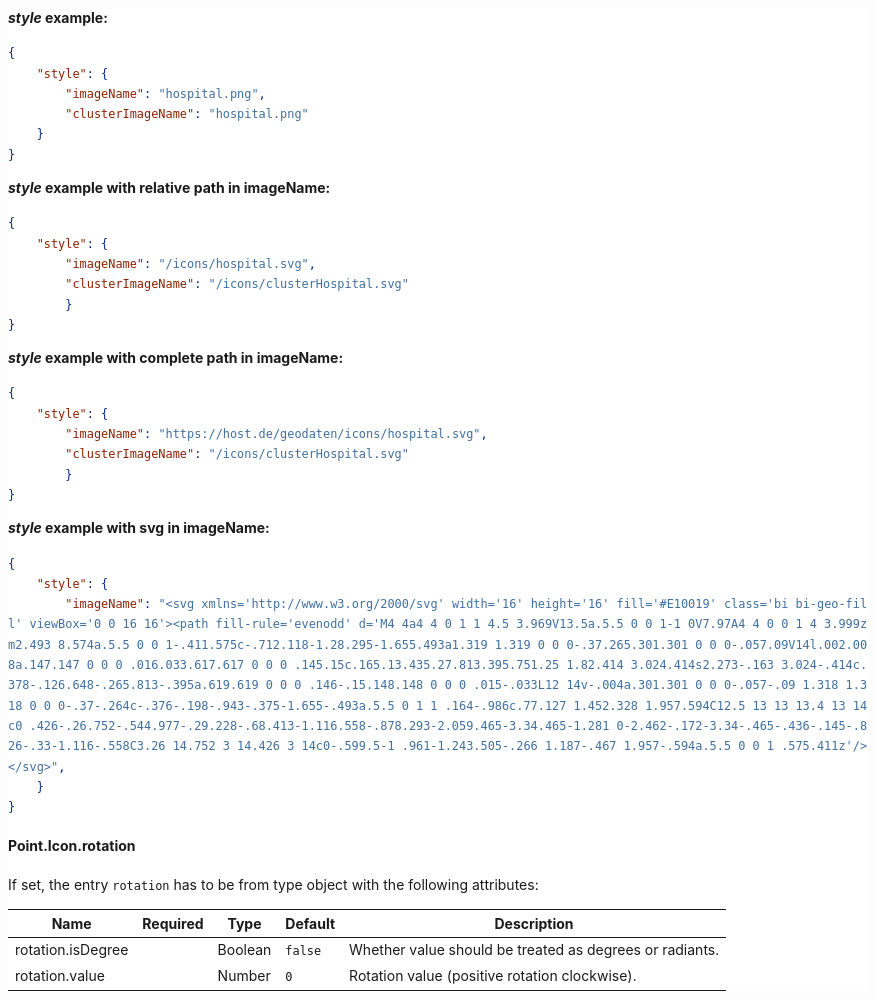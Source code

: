 **_style_ example:**
```json
{
    "style": {
        "imageName": "hospital.png",
        "clusterImageName": "hospital.png"
    }
}
```
**_style_ example with relative path in imageName:**
```json
{
    "style": {
        "imageName": "/icons/hospital.svg",
        "clusterImageName": "/icons/clusterHospital.svg"
        }
}
```
**_style_ example with complete path in imageName:**
```json
{
    "style": {
        "imageName": "https://host.de/geodaten/icons/hospital.svg",
        "clusterImageName": "/icons/clusterHospital.svg"
        }
}
```

**_style_ example with svg in imageName:**
```json
{
    "style": {
        "imageName": "<svg xmlns='http://www.w3.org/2000/svg' width='16' height='16' fill='#E10019' class='bi bi-geo-fill' viewBox='0 0 16 16'><path fill-rule='evenodd' d='M4 4a4 4 0 1 1 4.5 3.969V13.5a.5.5 0 0 1-1 0V7.97A4 4 0 0 1 4 3.999zm2.493 8.574a.5.5 0 0 1-.411.575c-.712.118-1.28.295-1.655.493a1.319 1.319 0 0 0-.37.265.301.301 0 0 0-.057.09V14l.002.008a.147.147 0 0 0 .016.033.617.617 0 0 0 .145.15c.165.13.435.27.813.395.751.25 1.82.414 3.024.414s2.273-.163 3.024-.414c.378-.126.648-.265.813-.395a.619.619 0 0 0 .146-.15.148.148 0 0 0 .015-.033L12 14v-.004a.301.301 0 0 0-.057-.09 1.318 1.318 0 0 0-.37-.264c-.376-.198-.943-.375-1.655-.493a.5.5 0 1 1 .164-.986c.77.127 1.452.328 1.957.594C12.5 13 13 13.4 13 14c0 .426-.26.752-.544.977-.29.228-.68.413-1.116.558-.878.293-2.059.465-3.34.465-1.281 0-2.462-.172-3.34-.465-.436-.145-.826-.33-1.116-.558C3.26 14.752 3 14.426 3 14c0-.599.5-1 .961-1.243.505-.266 1.187-.467 1.957-.594a.5.5 0 0 1 .575.411z'/></svg>",
    }
}
```

#### Point.Icon.rotation

If set, the entry `rotation` has to be from type object with the following attributes:

|Name|Required|Type|Default|Description|
|----|--------|----|-------|-----------|
|rotation.isDegree||Boolean|`false`|Whether value should be treated as degrees or radiants.|
|rotation.value||Number|`0`|Rotation value (positive rotation clockwise).|
